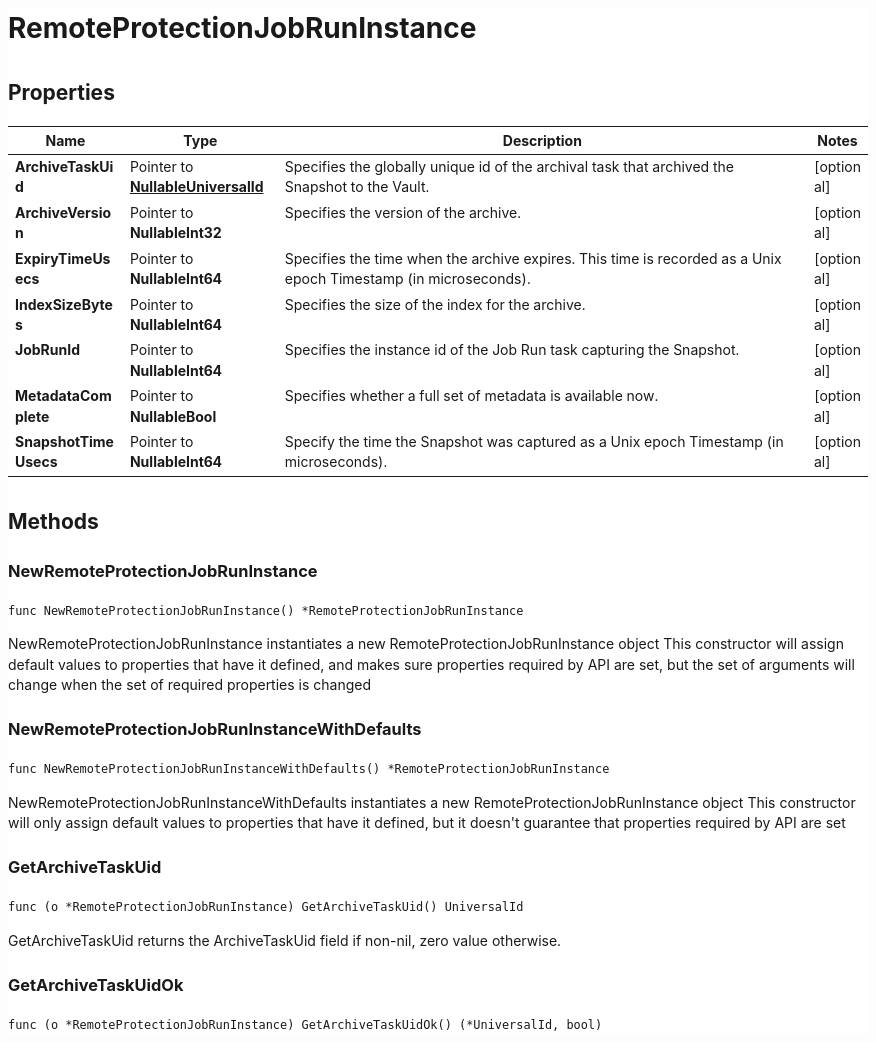 # RemoteProtectionJobRunInstance

## Properties

Name | Type | Description | Notes
------------ | ------------- | ------------- | -------------
**ArchiveTaskUid** | Pointer to [**NullableUniversalId**](UniversalId.md) | Specifies the globally unique id of the archival task that archived the Snapshot to the Vault. | [optional] 
**ArchiveVersion** | Pointer to **NullableInt32** | Specifies the version of the archive. | [optional] 
**ExpiryTimeUsecs** | Pointer to **NullableInt64** | Specifies the time when the archive expires. This time is recorded as a Unix epoch Timestamp (in microseconds). | [optional] 
**IndexSizeBytes** | Pointer to **NullableInt64** | Specifies the size of the index for the archive. | [optional] 
**JobRunId** | Pointer to **NullableInt64** | Specifies the instance id of the Job Run task capturing the Snapshot. | [optional] 
**MetadataComplete** | Pointer to **NullableBool** | Specifies whether a full set of metadata is available now. | [optional] 
**SnapshotTimeUsecs** | Pointer to **NullableInt64** | Specify the time the Snapshot was captured as a Unix epoch Timestamp (in microseconds). | [optional] 

## Methods

### NewRemoteProtectionJobRunInstance

`func NewRemoteProtectionJobRunInstance() *RemoteProtectionJobRunInstance`

NewRemoteProtectionJobRunInstance instantiates a new RemoteProtectionJobRunInstance object
This constructor will assign default values to properties that have it defined,
and makes sure properties required by API are set, but the set of arguments
will change when the set of required properties is changed

### NewRemoteProtectionJobRunInstanceWithDefaults

`func NewRemoteProtectionJobRunInstanceWithDefaults() *RemoteProtectionJobRunInstance`

NewRemoteProtectionJobRunInstanceWithDefaults instantiates a new RemoteProtectionJobRunInstance object
This constructor will only assign default values to properties that have it defined,
but it doesn't guarantee that properties required by API are set

### GetArchiveTaskUid

`func (o *RemoteProtectionJobRunInstance) GetArchiveTaskUid() UniversalId`

GetArchiveTaskUid returns the ArchiveTaskUid field if non-nil, zero value otherwise.

### GetArchiveTaskUidOk

`func (o *RemoteProtectionJobRunInstance) GetArchiveTaskUidOk() (*UniversalId, bool)`
